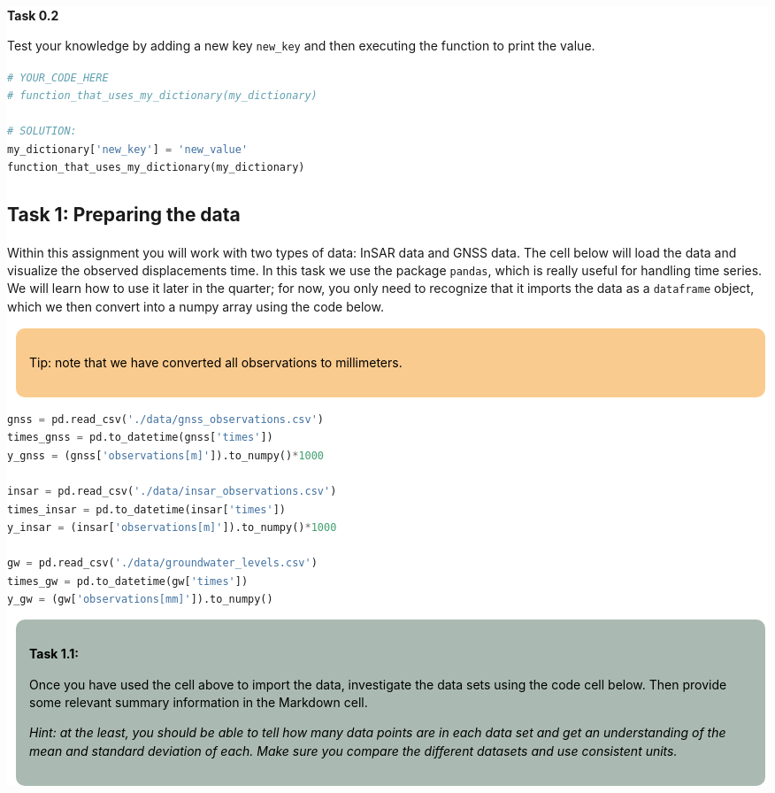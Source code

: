 $\textbf{Task 0.2}$ 

Test your knowledge by adding a new key <code>new_key</code> and then executing the function to print the value.
    
</p>
</div>

```python
# YOUR_CODE_HERE
# function_that_uses_my_dictionary(my_dictionary)

# SOLUTION:
my_dictionary['new_key'] = 'new_value'
function_that_uses_my_dictionary(my_dictionary)
```


## Task 1: Preparing the data

Within this assignment you will work with two types of data: InSAR data and GNSS data. The cell below will load the data and visualize the observed displacements time. In this task we use the package `pandas`, which is really useful for handling time series. We will learn how to use it later in the quarter; for now, you only need to recognize that it imports the data as a `dataframe` object, which we then convert into a numpy array using the code below.


<div style="background-color:#facb8e; color: black; width:95%; vertical-align: middle; padding:15px; margin: 10px; border-radius: 10px"> <p>Tip: note that we have converted all observations to millimeters.</p></div>

```python
gnss = pd.read_csv('./data/gnss_observations.csv')
times_gnss = pd.to_datetime(gnss['times'])
y_gnss = (gnss['observations[m]']).to_numpy()*1000

insar = pd.read_csv('./data/insar_observations.csv')
times_insar = pd.to_datetime(insar['times'])
y_insar = (insar['observations[m]']).to_numpy()*1000

gw = pd.read_csv('./data/groundwater_levels.csv')
times_gw = pd.to_datetime(gw['times'])
y_gw = (gw['observations[mm]']).to_numpy()
```

<div style="background-color:#AABAB2; color: black; width:95%; vertical-align: middle; padding:15px; margin: 10px; border-radius: 10px">
<p>
<b>Task 1.1:</b>   
    
Once you have used the cell above to import the data, investigate the data sets using the code cell below. Then provide some relevant summary information in the Markdown cell.

<em>Hint: at the least, you should be able to tell how many data points are in each data set and get an understanding of the mean and standard deviation of each. Make sure you compare the different datasets and use consistent units.</em>
    